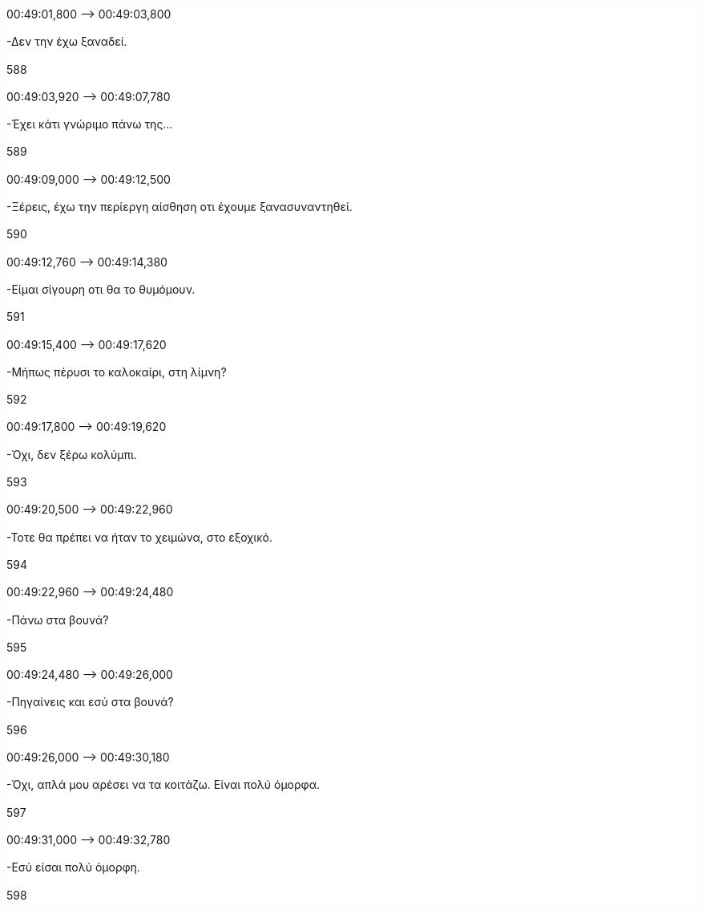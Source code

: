 00:49:01,800 --> 00:49:03,800

-Δεν την έχω ξαναδεί.

588

00:49:03,920 --> 00:49:07,780

-Έχει κάτι γνώριμο πάνω της…

589

00:49:09,000 --> 00:49:12,500

-Ξέρεις, έχω την περίεργη αίσθηση οτι έχουμε ξανασυναντηθεί.

590

00:49:12,760 --> 00:49:14,380

-Είμαι σίγουρη οτι θα το θυμόμουν.

591

00:49:15,400 --> 00:49:17,620

-Μήπως πέρυσι το καλοκαίρι, στη λίμνη?

592

00:49:17,800 --> 00:49:19,620

-Όχι, δεν ξέρω κολύμπι.

593

00:49:20,500 --> 00:49:22,960

-Τοτε θα πρέπει να ήταν το χειμώνα, στο εξοχικό.

594

00:49:22,960 --> 00:49:24,480

-Πάνω στα βουνά?

595

00:49:24,480 --> 00:49:26,000

-Πηγαίνεις και εσύ στα βουνά?

596

00:49:26,000 --> 00:49:30,180

-Όχι, απλά μου αρέσει να τα κοιτάζω. Είναι πολύ όμορφα.

597

00:49:31,000 --> 00:49:32,780

-Εσύ είσαι πολύ όμορφη.

598
